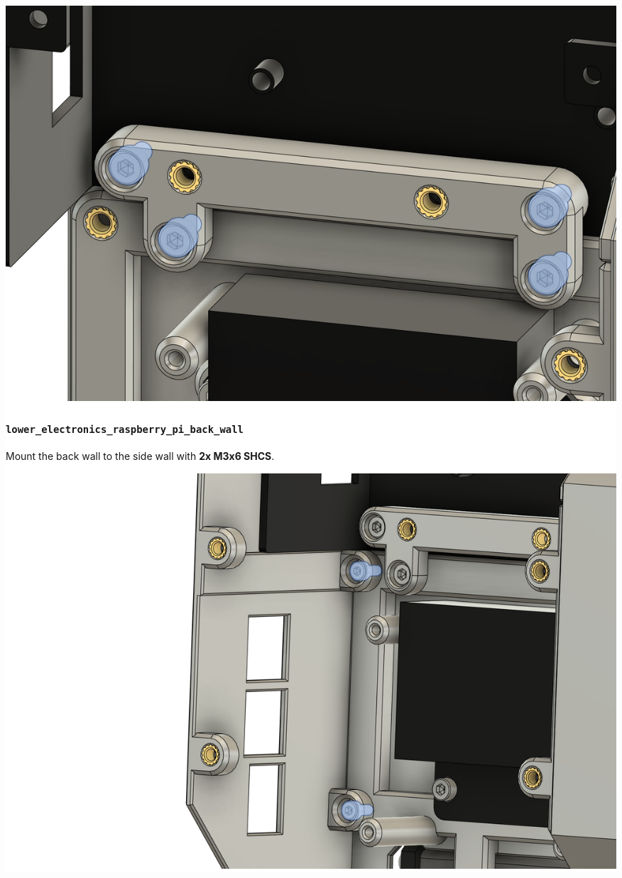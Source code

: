 ![xbuddy_electronics_holder_bottom_mount_01](./Images/Instructions/xbuddy_electronics_holder_bottom_mount_01.png)

### `lower_electronics_raspberry_pi_back_wall`
Mount the back wall to the side wall with **2x M3x6 SHCS**.

![lower_electronics_raspberry_pi_back_wall_01](./Images/Instructions/lower_electronics_raspberry_pi_back_wall_01.png)
